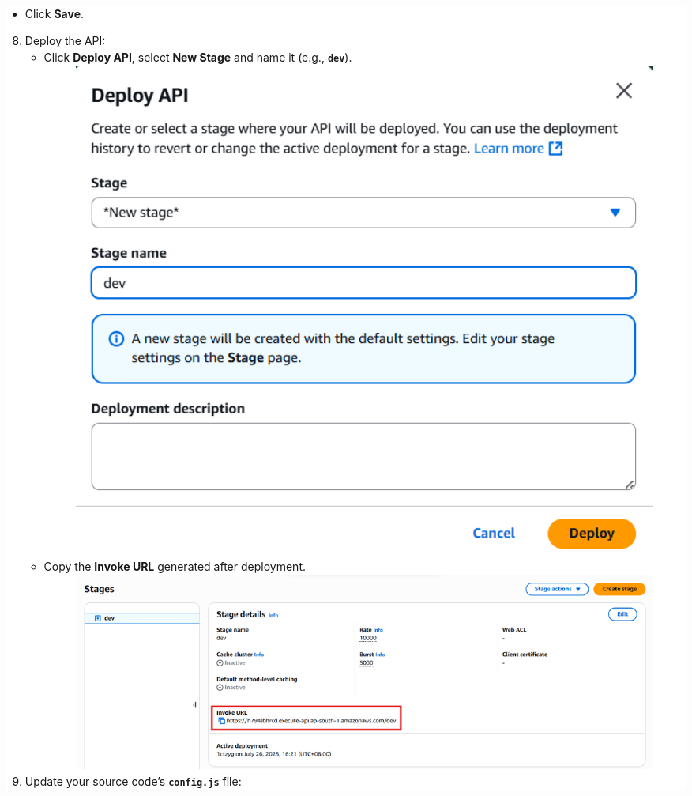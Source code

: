    - Click **Save**.

8. Deploy the API:
   - Click **Deploy API**, select **New Stage** and name it (e.g., **`dev`**).
      <div align="center">
         <img src="Diagrams/41.png" width=90%>
      </div>
   - Copy the **Invoke URL** generated after deployment.
      <div align="center">
         <img src="Diagrams/42.png" width=90%>
      </div>
9. Update your source code’s **`config.js`** file:
